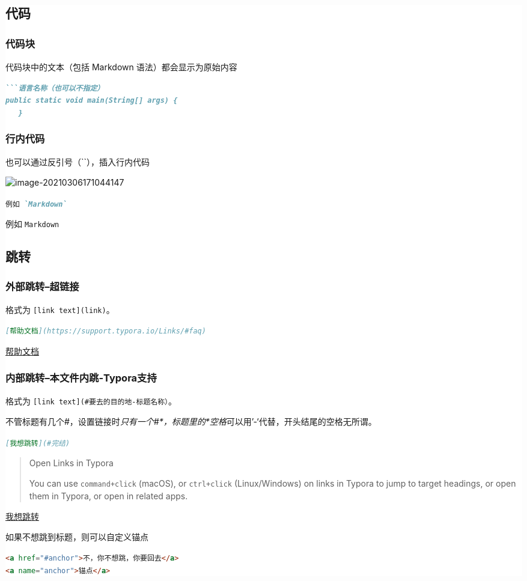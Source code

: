 ## 代码

### 代码块

代码块中的文本（包括 Markdown 语法）都会显示为原始内容

~~~markdown
```语言名称（也可以不指定）
public static void main(String[] args) {
   }
~~~

### 行内代码

也可以通过反引号（``），插入行内代码

![image-20210306171044147](https://jojo-995.gitee.io/2021/03/06/markdown-tutorial/image-20210306171044147.png)

```markdown
例如 `Markdown`
```

例如 `Markdown`

## 跳转

### 外部跳转–超链接

格式为 `[link text](link)`。

```markdown
[帮助文档](https://support.typora.io/Links/#faq)
```

[帮助文档](https://support.typora.io/Links/#faq)

### 内部跳转–本文件内跳-Typora支持

格式为 `[link text](#要去的目的地-标题名称）`。

不管标题有几个#，设置链接时*只有一个#\*，标题里的\*空格*可以用’-‘代替，开头结尾的空格无所谓。

```markdown
[我想跳转](#完结)
```

> Open Links in Typora
>
> You can use `command+click` (macOS), or `ctrl+click` (Linux/Windows) on links in Typora to jump to target headings, or open them in Typora, or open in related apps.

[我想跳转](https://jojo-995.gitee.io/2021/03/06/markdown-tutorial/#完结)

如果不想跳到标题，则可以自定义锚点

```html
<a href="#anchor">不，你不想跳，你要回去</a>
<a name="anchor">锚点</a> 
```
